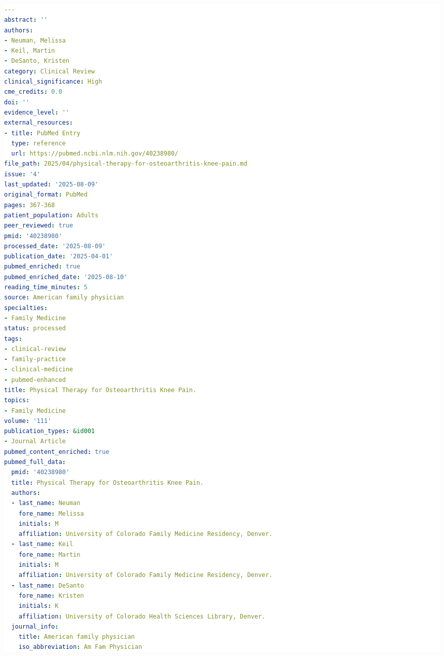 ```yaml
---
abstract: ''
authors:
- Neuman, Melissa
- Keil, Martin
- DeSanto, Kristen
category: Clinical Review
clinical_significance: High
cme_credits: 0.0
doi: ''
evidence_level: ''
external_resources:
- title: PubMed Entry
  type: reference
  url: https://pubmed.ncbi.nlm.nih.gov/40238980/
file_path: 2025/04/physical-therapy-for-osteoarthritis-knee-pain.md
issue: '4'
last_updated: '2025-08-09'
original_format: PubMed
pages: 367-368
patient_population: Adults
peer_reviewed: true
pmid: '40238980'
processed_date: '2025-08-09'
publication_date: '2025-04-01'
pubmed_enriched: true
pubmed_enriched_date: '2025-08-10'
reading_time_minutes: 5
source: American family physician
specialties:
- Family Medicine
status: processed
tags:
- clinical-review
- family-practice
- clinical-medicine
- pubmed-enhanced
title: Physical Therapy for Osteoarthritis Knee Pain.
topics:
- Family Medicine
volume: '111'
publication_types: &id001
- Journal Article
pubmed_content_enriched: true
pubmed_full_data:
  pmid: '40238980'
  title: Physical Therapy for Osteoarthritis Knee Pain.
  authors:
  - last_name: Neuman
    fore_name: Melissa
    initials: M
    affiliation: University of Colorado Family Medicine Residency, Denver.
  - last_name: Keil
    fore_name: Martin
    initials: M
    affiliation: University of Colorado Family Medicine Residency, Denver.
  - last_name: DeSanto
    fore_name: Kristen
    initials: K
    affiliation: University of Colorado Health Sciences Library, Denver.
  journal_info:
    title: American family physician
    iso_abbreviation: Am Fam Physician
```